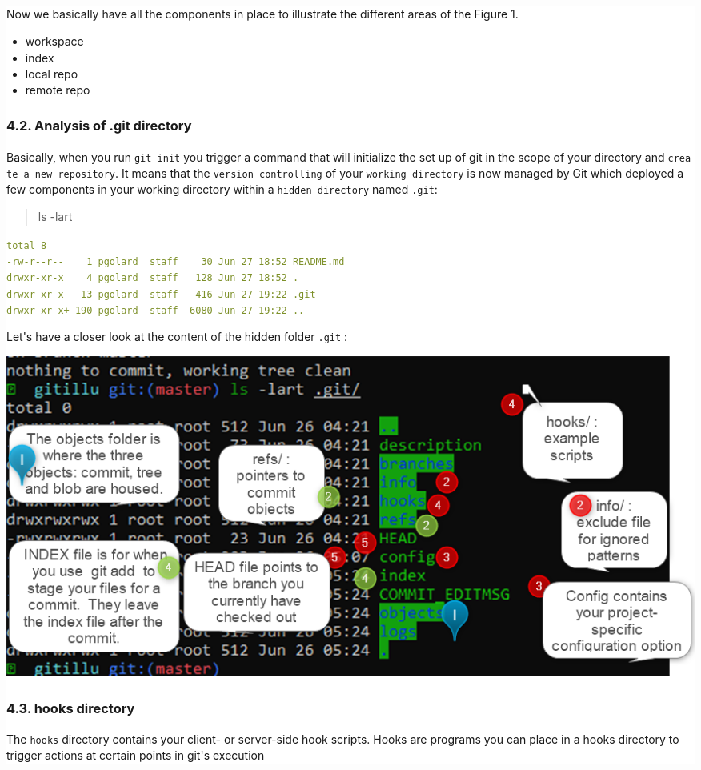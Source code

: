 
Now we basically have all the components in place to illustrate the different areas of the Figure 1.

- workspace
- index
- local repo
- remote repo

### 4.2. Analysis of .git directory

Basically, when you run `git init` you trigger a command that will initialize the set up of git in the scope of your directory and `create a new repository`. It means that the `version controlling` of your `working directory` is now managed by Git which deployed a few components in your working directory within a `hidden directory` named `.git`:
> ls -lart
```yml
total 8
-rw-r--r--    1 pgolard  staff    30 Jun 27 18:52 README.md
drwxr-xr-x    4 pgolard  staff   128 Jun 27 18:52 .
drwxr-xr-x   13 pgolard  staff   416 Jun 27 19:22 .git
drwxr-xr-x+ 190 pgolard  staff  6080 Jun 27 19:22 ..
```

Let's have a closer look at the content of the hidden folder `.git` : 

  ![](../pics/gitdir.png)


### 4.3. hooks directory

The `hooks` directory contains your client- or server-side hook scripts. Hooks are programs you can place in a hooks directory to trigger actions at certain points in git's execution
